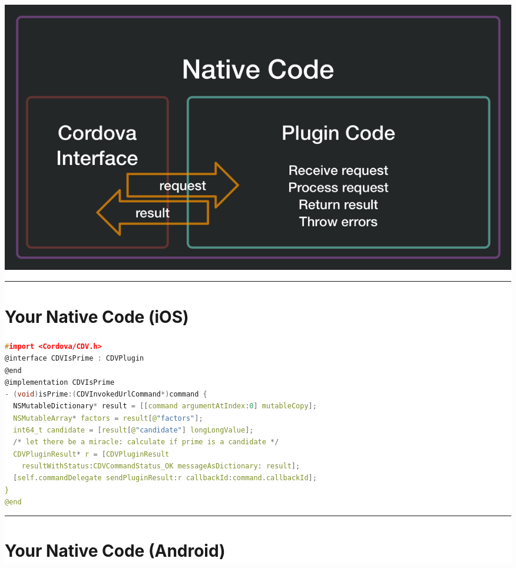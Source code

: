 ![bg original fit](./assets/native-block.png?b)



---

# Your Native Code (iOS)

```c
#import <Cordova/CDV.h>
@interface CDVIsPrime : CDVPlugin
@end
@implementation CDVIsPrime
- (void)isPrime:(CDVInvokedUrlCommand*)command {
  NSMutableDictionary* result = [[command argumentAtIndex:0] mutableCopy];
  NSMutableArray* factors = result[@"factors"];
  int64_t candidate = [result[@"candidate"] longLongValue];
  /* let there be a miracle: calculate if prime is a candidate */
  CDVPluginResult* r = [CDVPluginResult 
    resultWithStatus:CDVCommandStatus_OK messageAsDictionary: result];
  [self.commandDelegate sendPluginResult:r callbackId:command.callbackId];
}
@end
```


---

# Your Native Code (Android)
